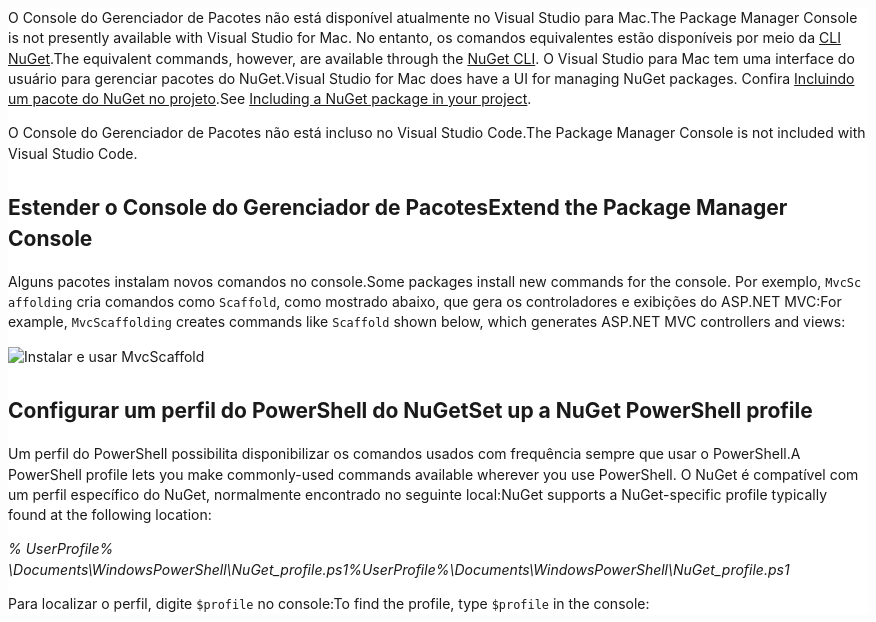 <span data-ttu-id="e422a-165">O Console do Gerenciador de Pacotes não está disponível atualmente no Visual Studio para Mac.</span><span class="sxs-lookup"><span data-stu-id="e422a-165">The Package Manager Console is not presently available with Visual Studio for Mac.</span></span> <span data-ttu-id="e422a-166">No entanto, os comandos equivalentes estão disponíveis por meio da [CLI NuGet](../reference/nuget-exe-CLI-reference.md).</span><span class="sxs-lookup"><span data-stu-id="e422a-166">The equivalent commands, however, are available through the [NuGet CLI](../reference/nuget-exe-CLI-reference.md).</span></span> <span data-ttu-id="e422a-167">O Visual Studio para Mac tem uma interface do usuário para gerenciar pacotes do NuGet.</span><span class="sxs-lookup"><span data-stu-id="e422a-167">Visual Studio for Mac does have a UI for managing NuGet packages.</span></span> <span data-ttu-id="e422a-168">Confira [Incluindo um pacote do NuGet no projeto](/visualstudio/mac/nuget-walkthrough).</span><span class="sxs-lookup"><span data-stu-id="e422a-168">See [Including a NuGet package in your project](/visualstudio/mac/nuget-walkthrough).</span></span>

<span data-ttu-id="e422a-169">O Console do Gerenciador de Pacotes não está incluso no Visual Studio Code.</span><span class="sxs-lookup"><span data-stu-id="e422a-169">The Package Manager Console is not included with Visual Studio Code.</span></span>

## <a name="extend-the-package-manager-console"></a><span data-ttu-id="e422a-170">Estender o Console do Gerenciador de Pacotes</span><span class="sxs-lookup"><span data-stu-id="e422a-170">Extend the Package Manager Console</span></span>

<span data-ttu-id="e422a-171">Alguns pacotes instalam novos comandos no console.</span><span class="sxs-lookup"><span data-stu-id="e422a-171">Some packages install new commands for the console.</span></span> <span data-ttu-id="e422a-172">Por exemplo, `MvcScaffolding` cria comandos como `Scaffold`, como mostrado abaixo, que gera os controladores e exibições do ASP.NET MVC:</span><span class="sxs-lookup"><span data-stu-id="e422a-172">For example, `MvcScaffolding` creates commands like `Scaffold` shown below, which generates ASP.NET MVC controllers and views:</span></span>

![Instalar e usar MvcScaffold](media/PackageManagerConsoleInstall.png)

## <a name="set-up-a-nuget-powershell-profile"></a><span data-ttu-id="e422a-174">Configurar um perfil do PowerShell do NuGet</span><span class="sxs-lookup"><span data-stu-id="e422a-174">Set up a NuGet PowerShell profile</span></span>

<span data-ttu-id="e422a-175">Um perfil do PowerShell possibilita disponibilizar os comandos usados com frequência sempre que usar o PowerShell.</span><span class="sxs-lookup"><span data-stu-id="e422a-175">A PowerShell profile lets you make commonly-used commands available wherever you use PowerShell.</span></span> <span data-ttu-id="e422a-176">O NuGet é compatível com um perfil específico do NuGet, normalmente encontrado no seguinte local:</span><span class="sxs-lookup"><span data-stu-id="e422a-176">NuGet supports a NuGet-specific profile typically found at the following location:</span></span>

<span data-ttu-id="e422a-177">*% UserProfile% \Documents\WindowsPowerShell\NuGet_profile.ps1*</span><span class="sxs-lookup"><span data-stu-id="e422a-177">*%UserProfile%\Documents\WindowsPowerShell\NuGet_profile.ps1*</span></span>

<span data-ttu-id="e422a-178">Para localizar o perfil, digite `$profile` no console:</span><span class="sxs-lookup"><span data-stu-id="e422a-178">To find the profile, type `$profile` in the console:</span></span>
